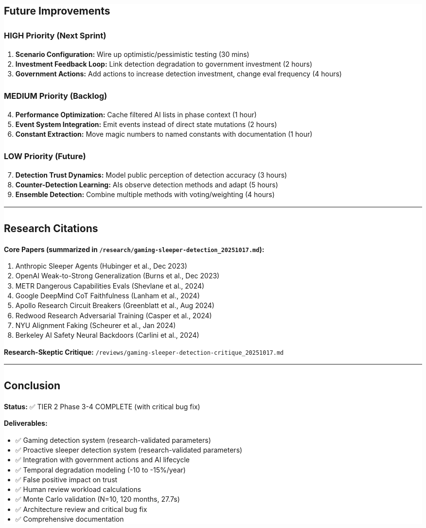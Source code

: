 
## Future Improvements

### HIGH Priority (Next Sprint)

1. **Scenario Configuration:** Wire up optimistic/pessimistic testing (30 mins)
2. **Investment Feedback Loop:** Link detection degradation to government investment (2 hours)
3. **Government Actions:** Add actions to increase detection investment, change eval frequency (4 hours)

### MEDIUM Priority (Backlog)

4. **Performance Optimization:** Cache filtered AI lists in phase context (1 hour)
5. **Event System Integration:** Emit events instead of direct state mutations (2 hours)
6. **Constant Extraction:** Move magic numbers to named constants with documentation (1 hour)

### LOW Priority (Future)

7. **Detection Trust Dynamics:** Model public perception of detection accuracy (3 hours)
8. **Counter-Detection Learning:** AIs observe detection methods and adapt (5 hours)
9. **Ensemble Detection:** Combine multiple methods with voting/weighting (4 hours)

---

## Research Citations

**Core Papers (summarized in `/research/gaming-sleeper-detection_20251017.md`):**

1. Anthropic Sleeper Agents (Hubinger et al., Dec 2023)
2. OpenAI Weak-to-Strong Generalization (Burns et al., Dec 2023)
3. METR Dangerous Capabilities Evals (Shevlane et al., 2024)
4. Google DeepMind CoT Faithfulness (Lanham et al., 2024)
5. Apollo Research Circuit Breakers (Greenblatt et al., Aug 2024)
6. Redwood Research Adversarial Training (Casper et al., 2024)
7. NYU Alignment Faking (Scheurer et al., Jan 2024)
8. Berkeley AI Safety Neural Backdoors (Carlini et al., 2024)

**Research-Skeptic Critique:** `/reviews/gaming-sleeper-detection-critique_20251017.md`

---

## Conclusion

**Status:** ✅ TIER 2 Phase 3-4 COMPLETE (with critical bug fix)

**Deliverables:**
- ✅ Gaming detection system (research-validated parameters)
- ✅ Proactive sleeper detection system (research-validated parameters)
- ✅ Integration with government actions and AI lifecycle
- ✅ Temporal degradation modeling (-10 to -15%/year)
- ✅ False positive impact on trust
- ✅ Human review workload calculations
- ✅ Monte Carlo validation (N=10, 120 months, 27.7s)
- ✅ Architecture review and critical bug fix
- ✅ Comprehensive documentation
